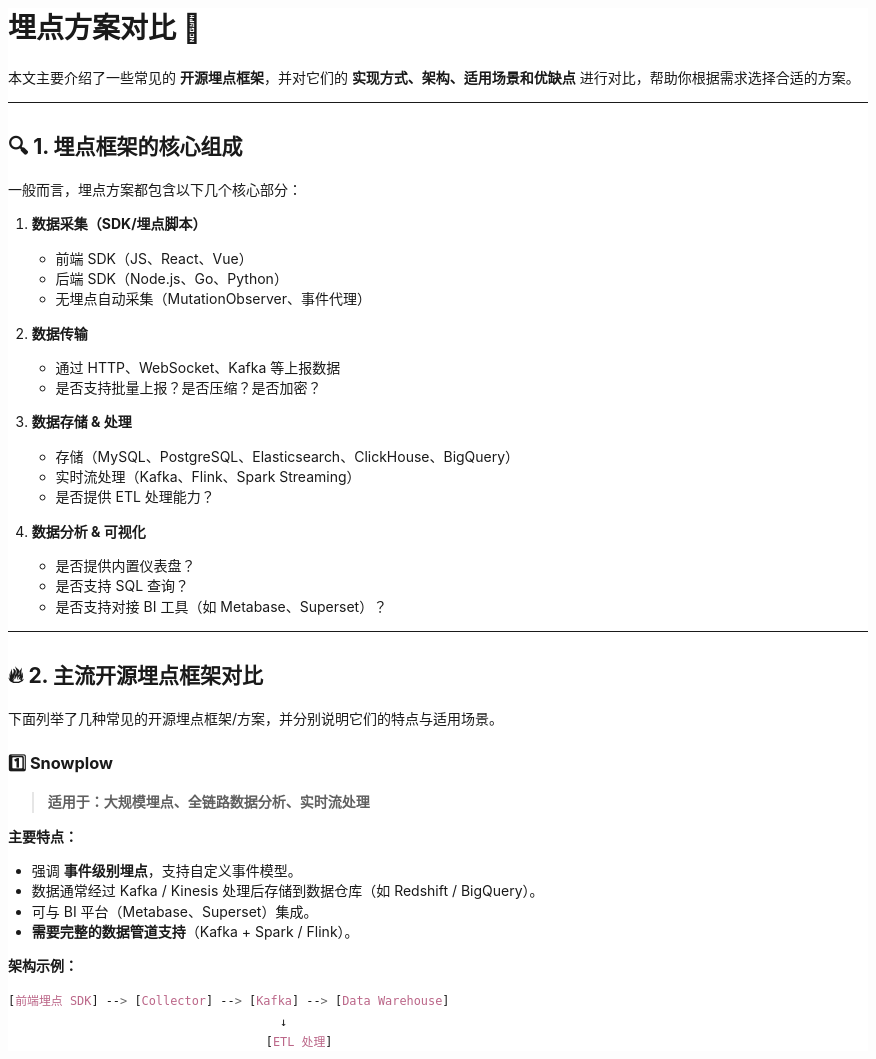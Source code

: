 
# 埋点方案对比 🚀

本文主要介绍了一些常见的 **开源埋点框架**，并对它们的 **实现方式、架构、适用场景和优缺点** 进行对比，帮助你根据需求选择合适的方案。

---

## 🔍 1. 埋点框架的核心组成

一般而言，埋点方案都包含以下几个核心部分：

1. **数据采集（SDK/埋点脚本）**  
   - 前端 SDK（JS、React、Vue）  
   - 后端 SDK（Node.js、Go、Python）  
   - 无埋点自动采集（MutationObserver、事件代理）  

2. **数据传输**  
   - 通过 HTTP、WebSocket、Kafka 等上报数据  
   - 是否支持批量上报？是否压缩？是否加密？  

3. **数据存储 & 处理**  
   - 存储（MySQL、PostgreSQL、Elasticsearch、ClickHouse、BigQuery）  
   - 实时流处理（Kafka、Flink、Spark Streaming）  
   - 是否提供 ETL 处理能力？  

4. **数据分析 & 可视化**  
   - 是否提供内置仪表盘？  
   - 是否支持 SQL 查询？  
   - 是否支持对接 BI 工具（如 Metabase、Superset）？  

---

## 🔥 2. 主流开源埋点框架对比

下面列举了几种常见的开源埋点框架/方案，并分别说明它们的特点与适用场景。

### 1️⃣ Snowplow

> **适用于：大规模埋点、全链路数据分析、实时流处理**

**主要特点：**

- 强调 **事件级别埋点**，支持自定义事件模型。
- 数据通常经过 Kafka / Kinesis 处理后存储到数据仓库（如 Redshift / BigQuery）。
- 可与 BI 平台（Metabase、Superset）集成。
- **需要完整的数据管道支持**（Kafka + Spark / Flink）。

**架构示例：**

```css
[前端埋点 SDK] --> [Collector] --> [Kafka] --> [Data Warehouse]
                                      ↓
                                    [ETL 处理]
```
